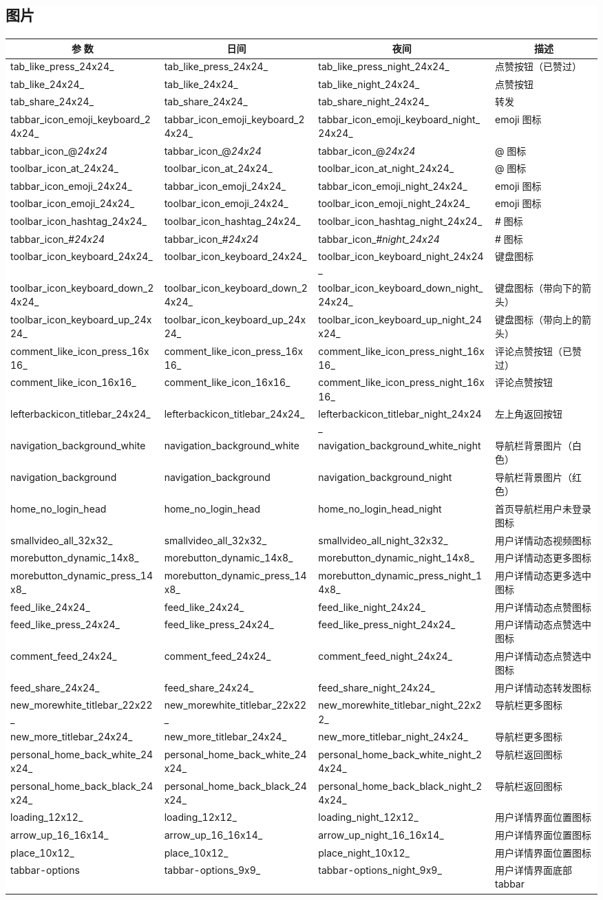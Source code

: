 
## 图片

|               参   数                  |                日间                 |                     夜间                  |           描述         |
| ------------------------------------- | ----------------------------------- | ---------------------------------------- | ---------------------- |
|  tab_like_press_24x24_                | tab_like_press_24x24_               | tab_like_press_night_24x24_              | 点赞按钮（已赞过）         |
|  tab_like_24x24_                      | tab_like_24x24_                     | tab_like_night_24x24_                    | 点赞按钮                 |
|  tab_share_24x24_                     | tab_share_24x24_                    | tab_share_night_24x24_                   | 转发                    |
|  tabbar_icon_emoji_keyboard_24x24_    | tabbar_icon_emoji_keyboard_24x24_   | tabbar_icon_emoji_keyboard_night_24x24_  | emoji  图标             |
|  tabbar_icon_@_24x24_                 | tabbar_icon_@_24x24_                | tabbar_icon_@_24x24_                     | @ 图标                  |
|  toolbar_icon_at_24x24_               | toolbar_icon_at_24x24_              | toolbar_icon_at_night_24x24_             | @ 图标                  |
|  tabbar_icon_emoji_24x24_             | tabbar_icon_emoji_24x24_            | tabbar_icon_emoji_night_24x24_           | emoji 图标              |
|  toolbar_icon_emoji_24x24_            | toolbar_icon_emoji_24x24_           | toolbar_icon_emoji_night_24x24_          | emoji 图标              |
|  toolbar_icon_hashtag_24x24_          | toolbar_icon_hashtag_24x24_         | toolbar_icon_hashtag_night_24x24_        | # 图标                  |
|  tabbar_icon_#_24x24_                 | tabbar_icon_#_24x24_                | tabbar_icon_#_night_24x24_               | # 图标                  |
|  toolbar_icon_keyboard_24x24_         | toolbar_icon_keyboard_24x24_        | toolbar_icon_keyboard_night_24x24_       | 键盘图标                 |
|  toolbar_icon_keyboard_down_24x24_    | toolbar_icon_keyboard_down_24x24_   | toolbar_icon_keyboard_down_night_24x24_  | 键盘图标（带向下的箭头）   |
|  toolbar_icon_keyboard_up_24x24_      | toolbar_icon_keyboard_up_24x24_     | toolbar_icon_keyboard_up_night_24x24_    | 键盘图标（带向上的箭头）   |
|  comment_like_icon_press_16x16_       | comment_like_icon_press_16x16_      | comment_like_icon_press_night_16x16_     | 评论点赞按钮（已赞过）     |
|  comment_like_icon_16x16_             | comment_like_icon_16x16_            | comment_like_icon_press_night_16x16_     | 评论点赞按钮             |
|  lefterbackicon_titlebar_24x24_       | lefterbackicon_titlebar_24x24_      | lefterbackicon_titlebar_night_24x24_     | 左上角返回按钮           |
|  navigation_background_white          | navigation_background_white         | navigation_background_white_night        | 导航栏背景图片（白色）     |
|  navigation_background                | navigation_background               | navigation_background_night              | 导航栏背景图片（红色）     |
|  home_no_login_head                   | home_no_login_head                  | home_no_login_head_night                 | 首页导航栏用户未登录图标   |
|  smallvideo_all_32x32_                | smallvideo_all_32x32_               | smallvideo_all_night_32x32_              | 用户详情动态视频图标      |
|  morebutton_dynamic_14x8_             | morebutton_dynamic_14x8_            | morebutton_dynamic_night_14x8_           | 用户详情动态更多图标      |
|  morebutton_dynamic_press_14x8_       | morebutton_dynamic_press_14x8_      | morebutton_dynamic_press_night_14x8_     | 用户详情动态更多选中图标   |
|  feed_like_24x24_                     | feed_like_24x24_                    | feed_like_night_24x24_                   | 用户详情动态点赞图标      |
|  feed_like_press_24x24_               | feed_like_press_24x24_              | feed_like_press_night_24x24_             | 用户详情动态点赞选中图标   |
|  comment_feed_24x24_                  | comment_feed_24x24_                 | comment_feed_night_24x24_                | 用户详情动态点赞选中图标   |
|  feed_share_24x24_                    | feed_share_24x24_                   | feed_share_night_24x24_                  | 用户详情动态转发图标      |
|  new_morewhite_titlebar_22x22_        | new_morewhite_titlebar_22x22_       | new_morewhite_titlebar_night_22x22_      | 导航栏更多图标           |
|  new_more_titlebar_24x24_             | new_more_titlebar_24x24_            | new_more_titlebar_night_24x24_           | 导航栏更多图标           |
|  personal_home_back_white_24x24_      | personal_home_back_white_24x24_     | personal_home_back_white_night_24x24_    | 导航栏返回图标           |
|  personal_home_back_black_24x24_      | personal_home_back_black_24x24_     | personal_home_back_black_night_24x24_    | 导航栏返回图标           |
|  loading_12x12_                       | loading_12x12_                      | loading_night_12x12_                     | 用户详情界面位置图标      |
|  arrow_up_16_16x14_                   | arrow_up_16_16x14_                  | arrow_up_night_16_16x14_                 | 用户详情界面位置图标      |
|  place_10x12_                         | place_10x12_                        | place_night_10x12_                       | 用户详情界面位置图标      |
|  tabbar-options                       | tabbar-options_9x9_                 | tabbar-options_night_9x9_                | 用户详情界面底部 tabbar   |